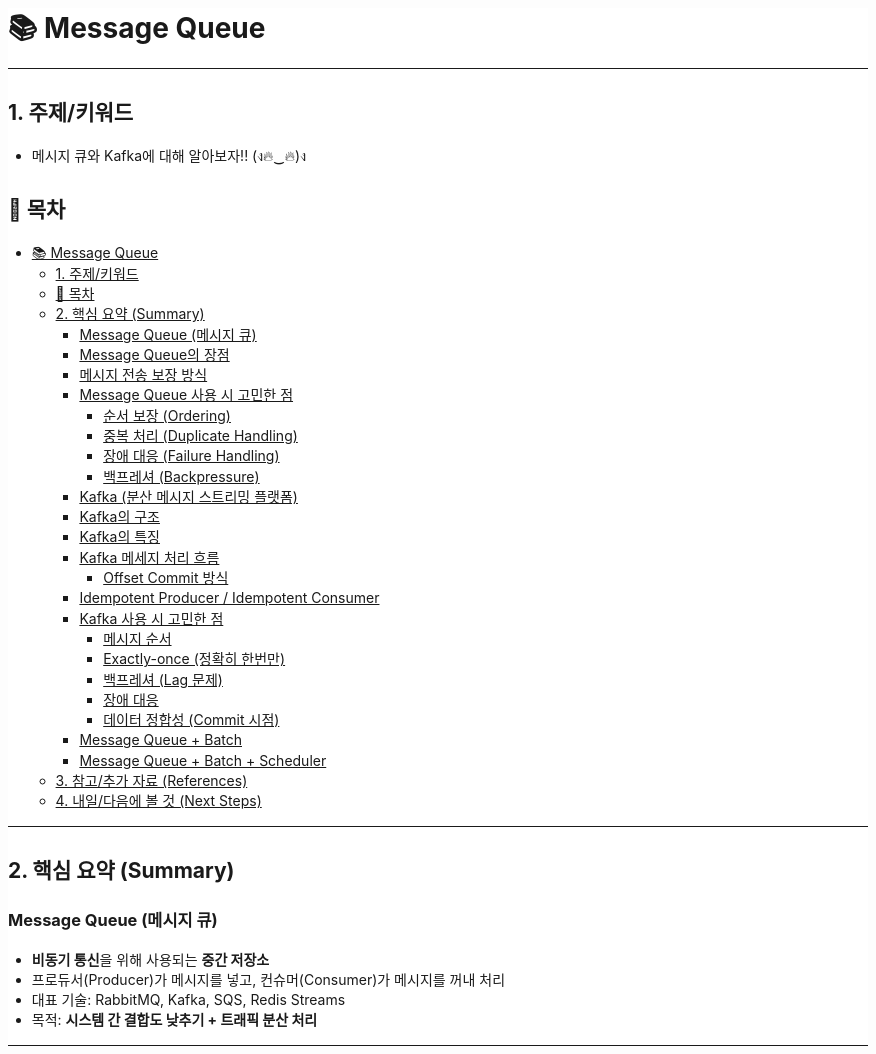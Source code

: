 # 📚 Message Queue

---

## 1. 주제/키워드
- 메시지 큐와 Kafka에 대해 알아보자!! (ง🔥‿🔥)ง

## 📑 목차

- [📚 Message Queue](#-message-queue)
  - [1. 주제/키워드](#1-주제키워드)
  - [📑 목차](#-목차)
  - [2. 핵심 요약 (Summary)](#2-핵심-요약-summary)
    - [Message Queue (메시지 큐)](#message-queue-메시지-큐)
    - [Message Queue의 장점](#message-queue의-장점)
    - [메시지 전송 보장 방식](#메시지-전송-보장-방식)
    - [Message Queue 사용 시 고민한 점](#message-queue-사용-시-고민한-점)
      - [순서 보장 (Ordering)](#순서-보장-ordering)
      - [중복 처리 (Duplicate Handling)](#중복-처리-duplicate-handling)
      - [장애 대응 (Failure Handling)](#장애-대응-failure-handling)
      - [백프레셔 (Backpressure)](#백프레셔-backpressure)
    - [Kafka (분산 메시지 스트리밍 플랫폼)](#kafka-분산-메시지-스트리밍-플랫폼)
    - [Kafka의 구조](#kafka의-구조)
    - [Kafka의 특징](#kafka의-특징)
    - [Kafka 메세지 처리 흐름](#kafka-메세지-처리-흐름)
      - [Offset Commit 방식](#offset-commit-방식)
    - [Idempotent Producer / Idempotent Consumer](#idempotent-producer--idempotent-consumer)
    - [Kafka 사용 시 고민한 점](#kafka-사용-시-고민한-점)
      - [메시지 순서](#메시지-순서)
      - [Exactly-once (정확히 한번만)](#exactly-once-정확히-한번만)
      - [백프레셔 (Lag 문제)](#백프레셔-lag-문제)
      - [장애 대응](#장애-대응)
      - [데이터 정합성 (Commit 시점)](#데이터-정합성-commit-시점)
    - [Message Queue + Batch](#message-queue--batch)
    - [Message Queue + Batch + Scheduler](#message-queue--batch--scheduler)
  - [3. 참고/추가 자료 (References)](#3-참고추가-자료-references)
  - [4. 내일/다음에 볼 것 (Next Steps)](#4-내일다음에-볼-것-next-steps)

---

## 2. 핵심 요약 (Summary)

### Message Queue (메시지 큐)
- **비동기 통신**을 위해 사용되는 **중간 저장소**
- 프로듀서(Producer)가 메시지를 넣고, 컨슈머(Consumer)가 메시지를 꺼내 처리
- 대표 기술: RabbitMQ, Kafka, SQS, Redis Streams
- 목적: **시스템 간 결합도 낮추기 + 트래픽 분산 처리**

---
